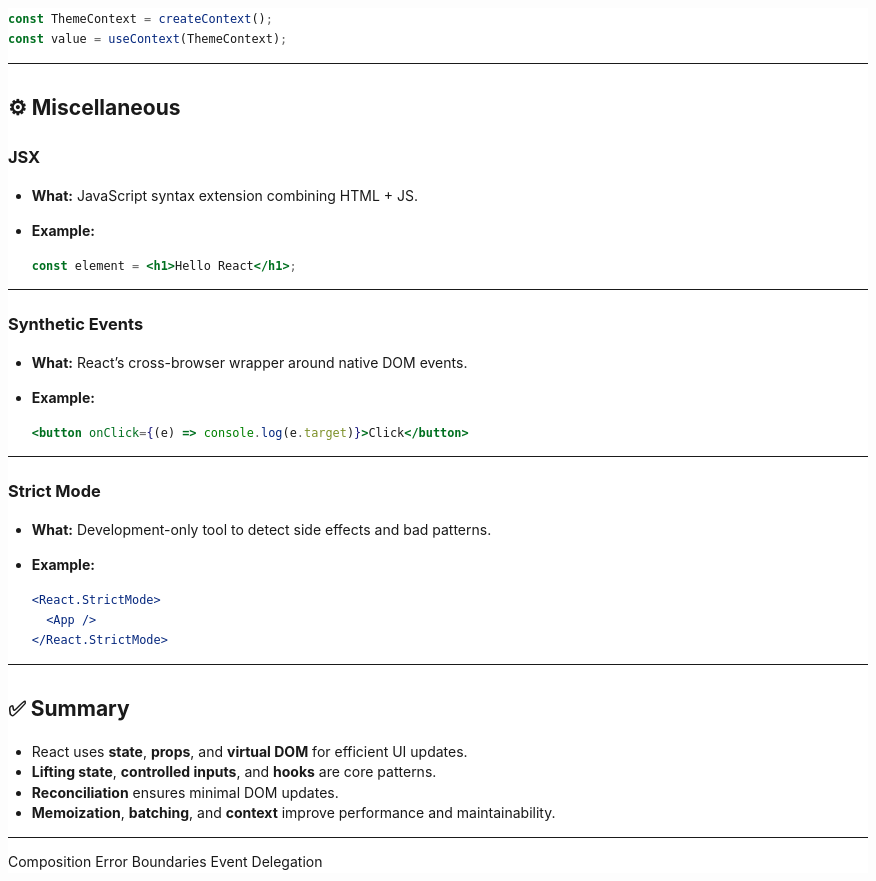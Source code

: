   ```jsx
  const ThemeContext = createContext();
  const value = useContext(ThemeContext);
  ```

---

## ⚙️ Miscellaneous

### **JSX**

* **What:** JavaScript syntax extension combining HTML + JS.
* **Example:**

  ```jsx
  const element = <h1>Hello React</h1>;
  ```

---

### **Synthetic Events**

* **What:** React’s cross-browser wrapper around native DOM events.
* **Example:**

  ```jsx
  <button onClick={(e) => console.log(e.target)}>Click</button>
  ```

---

### **Strict Mode**

* **What:** Development-only tool to detect side effects and bad patterns.
* **Example:**

  ```jsx
  <React.StrictMode>
    <App />
  </React.StrictMode>
  ```

---

## ✅ Summary

* React uses **state**, **props**, and **virtual DOM** for efficient UI updates.
* **Lifting state**, **controlled inputs**, and **hooks** are core patterns.
* **Reconciliation** ensures minimal DOM updates.
* **Memoization**, **batching**, and **context** improve performance and maintainability.

---

Composition 
Error Boundaries
Event Delegation